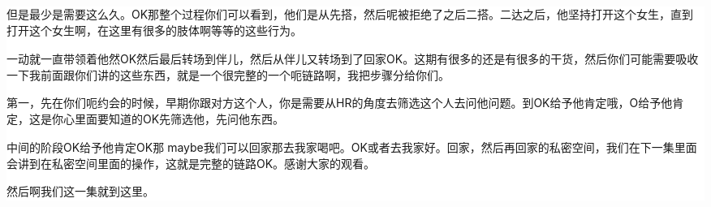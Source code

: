 但是最少是需要这么久。OK那整个过程你们可以看到，他们是从先搭，然后呢被拒绝了之后二搭。二达之后，他坚持打开这个女生，直到打开这个女生啊，在这里有很多的肢体啊等等的这些行为。

一动就一直带领着他然OK然后最后转场到伴儿，然后从伴儿又转场到了回家OK。这期有很多的还是有很多的干货，然后你们可能需要吸收一下我前面跟你们讲的这些东西，就是一个很完整的一个呃链路啊，我把步骤分给你们。

第一，先在你们呃约会的时候，早期你跟对方这个人，你是需要从HR的角度去筛选这个人去问他问题。到OK给予他肯定哦，O给予他肯定，这是你心里面要知道的OK先筛选他，先问他东西。

中间的阶段OK给予他肯定OK那 maybe我们可以回家那去我家喝吧。OK或者去我家好。回家，然后再回家的私密空间，我们在下一集里面会讲到在私密空间里面的操作，这就是完整的链路OK。感谢大家的观看。

然后啊我们这一集就到这里。